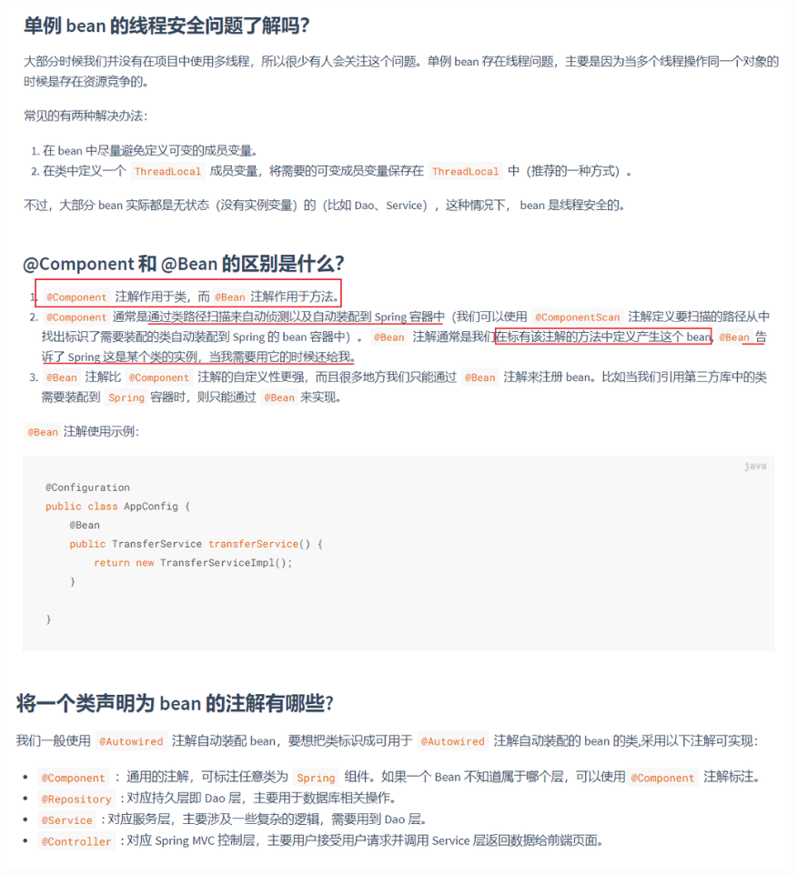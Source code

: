 ![image-20210909203831215](JobQuestions/image-20210909203831215.png)

![image-20210909204332740](JobQuestions/image-20210909204332740.png)

![image-20210909204404538](JobQuestions/image-20210909204404538.png)
